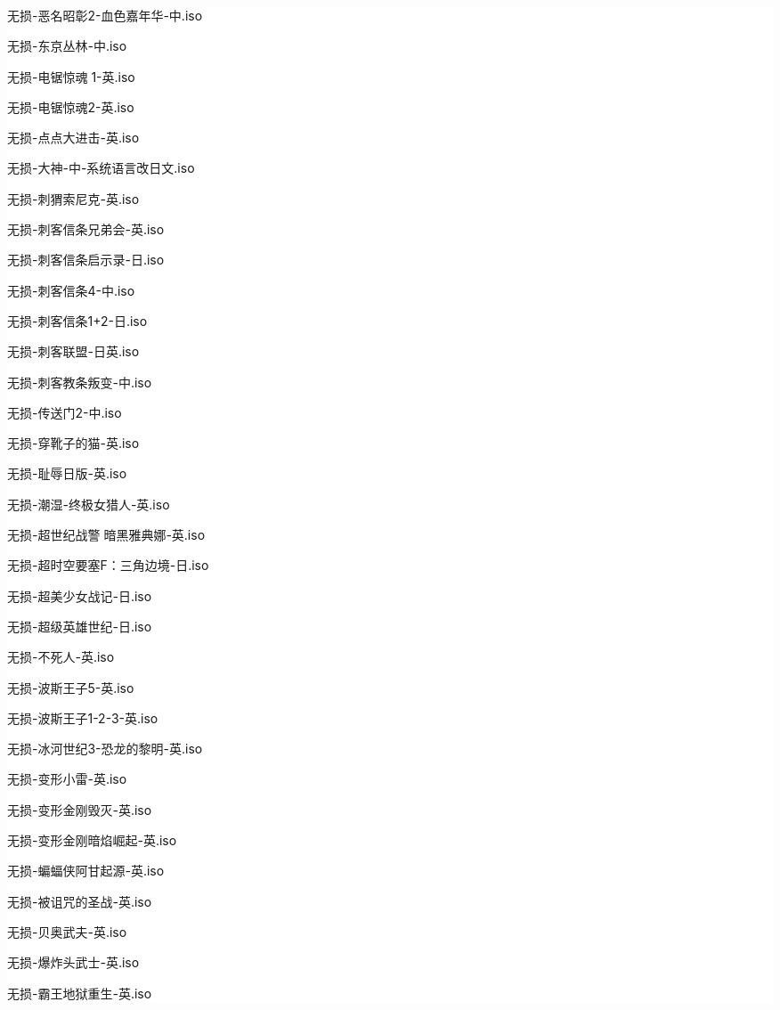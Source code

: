 无损-恶名昭彰2-血色嘉年华-中.iso

无损-东京丛林-中.iso

无损-电锯惊魂 1-英.iso

无损-电锯惊魂2-英.iso

无损-点点大进击-英.iso

无损-大神-中-系统语言改日文.iso

无损-刺猬索尼克-英.iso

无损-刺客信条兄弟会-英.iso

无损-刺客信条启示录-日.iso

无损-刺客信条4-中.iso

无损-刺客信条1+2-日.iso

无损-刺客联盟-日英.iso

无损-刺客教条叛变-中.iso

无损-传送门2-中.iso

无损-穿靴子的猫-英.iso

无损-耻辱日版-英.iso

无损-潮湿-终极女猎人-英.iso

无损-超世纪战警 暗黑雅典娜-英.iso

无损-超时空要塞F：三角边境-日.iso

无损-超美少女战记-日.iso

无损-超级英雄世纪-日.iso

无损-不死人-英.iso

无损-波斯王子5-英.iso

无损-波斯王子1-2-3-英.iso

无损-冰河世纪3-恐龙的黎明-英.iso

无损-变形小雷-英.iso

无损-变形金刚毁灭-英.iso

无损-变形金刚暗焰崛起-英.iso

无损-蝙蝠侠阿甘起源-英.iso

无损-被诅咒的圣战-英.iso

无损-贝奥武夫-英.iso

无损-爆炸头武士-英.iso

无损-霸王地狱重生-英.iso
